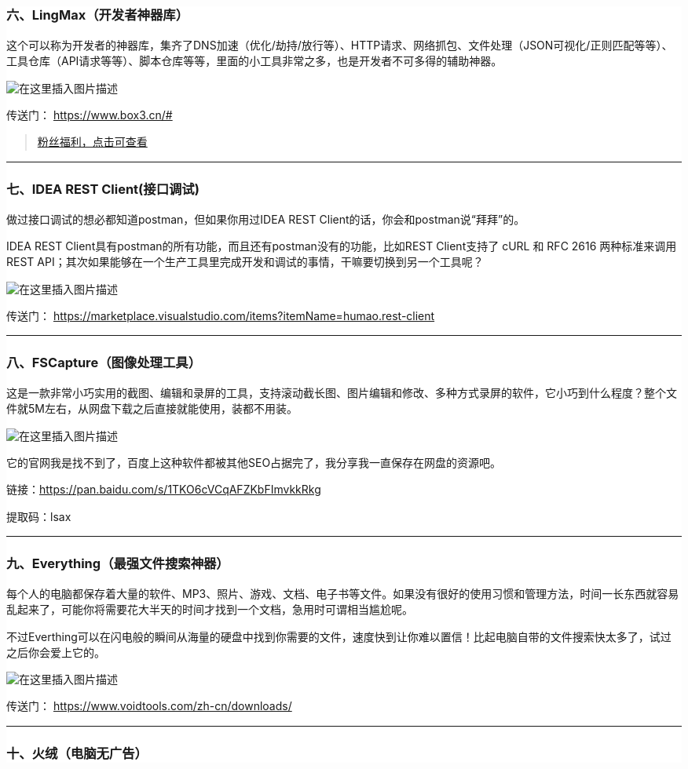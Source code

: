 
### 六、LingMax（开发者神器库）

这个可以称为开发者的神器库，集齐了DNS加速（优化/劫持/放行等）、HTTP请求、网络抓包、文件处理（JSON可视化/正则匹配等等）、工具仓库（API请求等等）、脚本仓库等等，里面的小工具非常之多，也是开发者不可多得的辅助神器。

![在这里插入图片描述](https://i-blog.csdnimg.cn/blog_migrate/a572bff4b5df36ab35749a19f16c1793.png#pic_center)

传送门：
<https://www.box3.cn/#>

> [粉丝福利，点击可查看](https://docs.qq.com/doc/DWnZYcmdtUnB6bklC)

---

### 七、IDEA REST Client(接口调试)

做过接口调试的想必都知道postman，但如果你用过IDEA REST Client的话，你会和postman说“拜拜”的。

IDEA REST Client具有postman的所有功能，而且还有postman没有的功能，比如REST Client支持了 cURL 和 RFC 2616 两种标准来调用REST API；其次如果能够在一个生产工具里完成开发和调试的事情，干嘛要切换到另一个工具呢？

![在这里插入图片描述](https://i-blog.csdnimg.cn/blog_migrate/ae5098189e8160a93e3c77b822d25203.png#pic_center)

传送门：
<https://marketplace.visualstudio.com/items?itemName=humao.rest-client>

---

### 八、FSCapture（图像处理工具）

这是一款非常小巧实用的截图、编辑和录屏的工具，支持滚动截长图、图片编辑和修改、多种方式录屏的软件，它小巧到什么程度？整个文件就5M左右，从网盘下载之后直接就能使用，装都不用装。

![在这里插入图片描述](https://i-blog.csdnimg.cn/blog_migrate/6ebd791d9de35a28904ecfde2613a076.gif#pic_center)
  
它的官网我是找不到了，百度上这种软件都被其他SEO占据完了，我分享我一直保存在网盘的资源吧。

链接：https://pan.baidu.com/s/1TKO6cVCqAFZKbFImvkkRkg

提取码：lsax

---

### 九、Everything（最强文件搜索神器）

每个人的电脑都保存着大量的软件、MP3、照片、游戏、文档、电子书等文件。如果没有很好的使用习惯和管理方法，时间一长东西就容易乱起来了，可能你将需要花大半天的时间才找到一个文档，急用时可谓相当尴尬呢。

不过Everthing可以在闪电般的瞬间从海量的硬盘中找到你需要的文件，速度快到让你难以置信！比起电脑自带的文件搜索快太多了，试过之后你会爱上它的。

![在这里插入图片描述](https://i-blog.csdnimg.cn/blog_migrate/536f406da3c1453e84369a588ac76f29.png#pic_center)

传送门：
<https://www.voidtools.com/zh-cn/downloads/>

---

### 十、火绒（电脑无广告）
